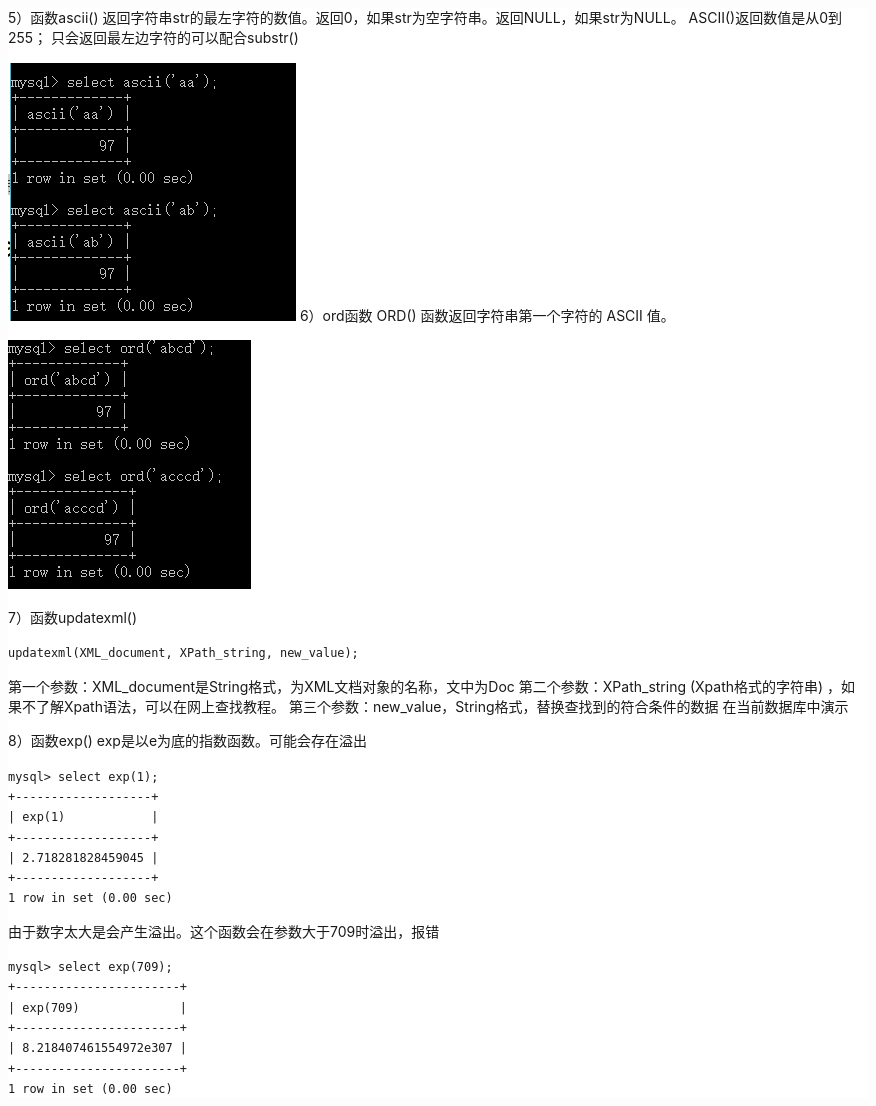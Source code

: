 
5）函数ascii()
返回字符串str的最左字符的数值。返回0，如果str为空字符串。返回NULL，如果str为NULL。 ASCII()返回数值是从0到255；
只会返回最左边字符的可以配合substr()

![1559139316203](assets/1559139316203.png)
6）ord函数
ORD() 函数返回字符串第一个字符的 ASCII 值。

![1559139408949](assets/1559139408949.png)

7）函数updatexml()
```
updatexml(XML_document, XPath_string, new_value);
```
第一个参数：XML_document是String格式，为XML文档对象的名称，文中为Doc
第二个参数：XPath_string (Xpath格式的字符串) ，如果不了解Xpath语法，可以在网上查找教程。
第三个参数：new_value，String格式，替换查找到的符合条件的数据
在当前数据库中演示

8）函数exp()
exp是以e为底的指数函数。可能会存在溢出
```
mysql> select exp(1);
+-------------------+
| exp(1)            |
+-------------------+
| 2.718281828459045 |
+-------------------+
1 row in set (0.00 sec)
```
由于数字太大是会产生溢出。这个函数会在参数大于709时溢出，报错
```
mysql> select exp(709);
+-----------------------+
| exp(709)              |
+-----------------------+
| 8.218407461554972e307 |
+-----------------------+
1 row in set (0.00 sec)
```